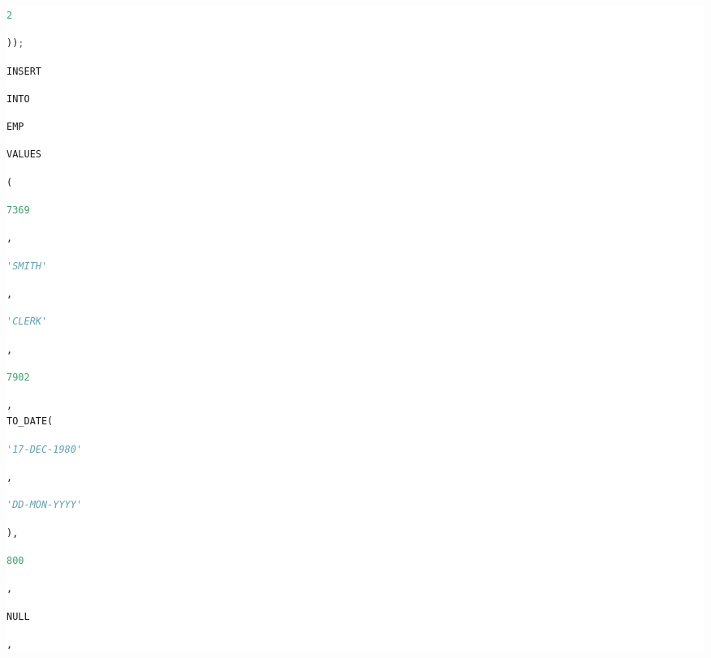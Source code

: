 ```python
```
```python
2
```
```python
));
```
```python
INSERT
```
```python
INTO
```
```python
EMP
```
```python
VALUES
```
```python
(
```
```python
7369
```
```python
,
```
```python
'SMITH'
```
```python
,
```
```python
'CLERK'
```
```python
,
```
```python
7902
```
```python
,  
TO_DATE(
```
```python
'17-DEC-1980'
```
```python
,
```
```python
'DD-MON-YYYY'
```
```python
),
```
```python
800
```
```python
,
```
```python
NULL
```
```python
,
```
```python
```